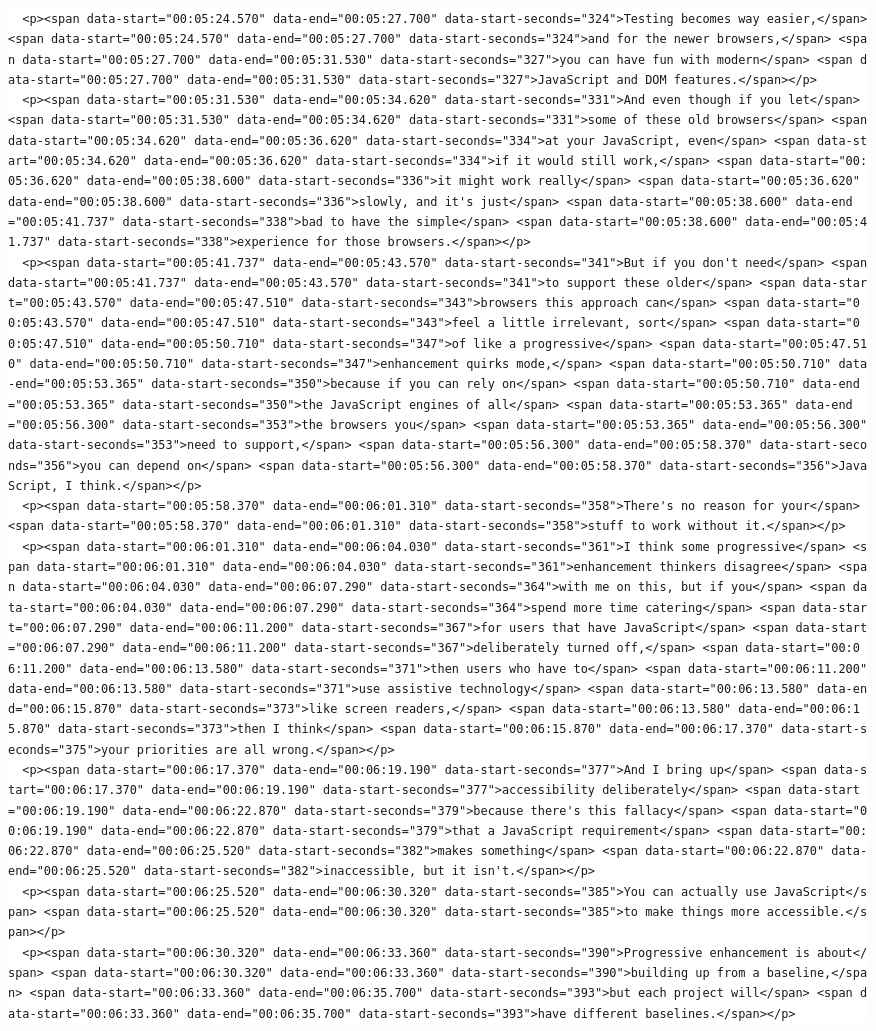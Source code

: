       <p><span data-start="00:05:24.570" data-end="00:05:27.700" data-start-seconds="324">Testing becomes way easier,</span> <span data-start="00:05:24.570" data-end="00:05:27.700" data-start-seconds="324">and for the newer browsers,</span> <span data-start="00:05:27.700" data-end="00:05:31.530" data-start-seconds="327">you can have fun with modern</span> <span data-start="00:05:27.700" data-end="00:05:31.530" data-start-seconds="327">JavaScript and DOM features.</span></p>
      <p><span data-start="00:05:31.530" data-end="00:05:34.620" data-start-seconds="331">And even though if you let</span> <span data-start="00:05:31.530" data-end="00:05:34.620" data-start-seconds="331">some of these old browsers</span> <span data-start="00:05:34.620" data-end="00:05:36.620" data-start-seconds="334">at your JavaScript, even</span> <span data-start="00:05:34.620" data-end="00:05:36.620" data-start-seconds="334">if it would still work,</span> <span data-start="00:05:36.620" data-end="00:05:38.600" data-start-seconds="336">it might work really</span> <span data-start="00:05:36.620" data-end="00:05:38.600" data-start-seconds="336">slowly, and it's just</span> <span data-start="00:05:38.600" data-end="00:05:41.737" data-start-seconds="338">bad to have the simple</span> <span data-start="00:05:38.600" data-end="00:05:41.737" data-start-seconds="338">experience for those browsers.</span></p>
      <p><span data-start="00:05:41.737" data-end="00:05:43.570" data-start-seconds="341">But if you don't need</span> <span data-start="00:05:41.737" data-end="00:05:43.570" data-start-seconds="341">to support these older</span> <span data-start="00:05:43.570" data-end="00:05:47.510" data-start-seconds="343">browsers this approach can</span> <span data-start="00:05:43.570" data-end="00:05:47.510" data-start-seconds="343">feel a little irrelevant, sort</span> <span data-start="00:05:47.510" data-end="00:05:50.710" data-start-seconds="347">of like a progressive</span> <span data-start="00:05:47.510" data-end="00:05:50.710" data-start-seconds="347">enhancement quirks mode,</span> <span data-start="00:05:50.710" data-end="00:05:53.365" data-start-seconds="350">because if you can rely on</span> <span data-start="00:05:50.710" data-end="00:05:53.365" data-start-seconds="350">the JavaScript engines of all</span> <span data-start="00:05:53.365" data-end="00:05:56.300" data-start-seconds="353">the browsers you</span> <span data-start="00:05:53.365" data-end="00:05:56.300" data-start-seconds="353">need to support,</span> <span data-start="00:05:56.300" data-end="00:05:58.370" data-start-seconds="356">you can depend on</span> <span data-start="00:05:56.300" data-end="00:05:58.370" data-start-seconds="356">JavaScript, I think.</span></p>
      <p><span data-start="00:05:58.370" data-end="00:06:01.310" data-start-seconds="358">There's no reason for your</span> <span data-start="00:05:58.370" data-end="00:06:01.310" data-start-seconds="358">stuff to work without it.</span></p>
      <p><span data-start="00:06:01.310" data-end="00:06:04.030" data-start-seconds="361">I think some progressive</span> <span data-start="00:06:01.310" data-end="00:06:04.030" data-start-seconds="361">enhancement thinkers disagree</span> <span data-start="00:06:04.030" data-end="00:06:07.290" data-start-seconds="364">with me on this, but if you</span> <span data-start="00:06:04.030" data-end="00:06:07.290" data-start-seconds="364">spend more time catering</span> <span data-start="00:06:07.290" data-end="00:06:11.200" data-start-seconds="367">for users that have JavaScript</span> <span data-start="00:06:07.290" data-end="00:06:11.200" data-start-seconds="367">deliberately turned off,</span> <span data-start="00:06:11.200" data-end="00:06:13.580" data-start-seconds="371">then users who have to</span> <span data-start="00:06:11.200" data-end="00:06:13.580" data-start-seconds="371">use assistive technology</span> <span data-start="00:06:13.580" data-end="00:06:15.870" data-start-seconds="373">like screen readers,</span> <span data-start="00:06:13.580" data-end="00:06:15.870" data-start-seconds="373">then I think</span> <span data-start="00:06:15.870" data-end="00:06:17.370" data-start-seconds="375">your priorities are all wrong.</span></p>
      <p><span data-start="00:06:17.370" data-end="00:06:19.190" data-start-seconds="377">And I bring up</span> <span data-start="00:06:17.370" data-end="00:06:19.190" data-start-seconds="377">accessibility deliberately</span> <span data-start="00:06:19.190" data-end="00:06:22.870" data-start-seconds="379">because there's this fallacy</span> <span data-start="00:06:19.190" data-end="00:06:22.870" data-start-seconds="379">that a JavaScript requirement</span> <span data-start="00:06:22.870" data-end="00:06:25.520" data-start-seconds="382">makes something</span> <span data-start="00:06:22.870" data-end="00:06:25.520" data-start-seconds="382">inaccessible, but it isn't.</span></p>
      <p><span data-start="00:06:25.520" data-end="00:06:30.320" data-start-seconds="385">You can actually use JavaScript</span> <span data-start="00:06:25.520" data-end="00:06:30.320" data-start-seconds="385">to make things more accessible.</span></p>
      <p><span data-start="00:06:30.320" data-end="00:06:33.360" data-start-seconds="390">Progressive enhancement is about</span> <span data-start="00:06:30.320" data-end="00:06:33.360" data-start-seconds="390">building up from a baseline,</span> <span data-start="00:06:33.360" data-end="00:06:35.700" data-start-seconds="393">but each project will</span> <span data-start="00:06:33.360" data-end="00:06:35.700" data-start-seconds="393">have different baselines.</span></p>